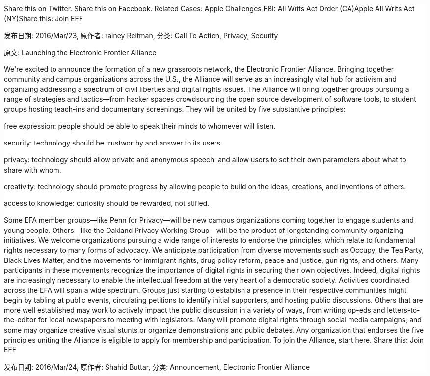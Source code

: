 Share this on Twitter.
Share this on Facebook.
Related Cases: Apple Challenges FBI: All Writs Act Order (CA)Apple All Writs Act (NY)Share this:     Join EFF

发布日期: 2016/Mar/23, 原作者: rainey Reitman, 分类: Call To Action, Privacy, Security

原文: [Launching the Electronic Frontier Alliance](https://www.eff.org/deeplinks/2016/03/launching-efa)


We're excited to announce the formation of a new grassroots network, the Electronic Frontier Alliance. Bringing together community and campus organizations across the U.S., the Alliance will serve as an increasingly vital hub for activism and organizing addressing a spectrum of civil liberties and digital rights issues.
The Alliance will bring together groups pursuing a range of strategies and tactics—from hacker spaces crowdsourcing the open source development of software tools, to student groups hosting teach-ins and documentary screenings. They will be united by five substantive principles:

free expression: people should be able to speak their minds to whomever will listen.


security: technology should be trustworthy and answer to its users.


privacy: technology should allow private and anonymous speech, and allow users to set their own parameters about what to share with whom.


creativity: technology should promote progress by allowing people to build on the ideas, creations, and inventions of others.


access to knowledge: curiosity should be rewarded, not stifled.

Some EFA member groups—like Penn for Privacy—will be new campus organizations coming together to engage students and young people. Others—like the Oakland Privacy Working Group—will be the product of longstanding community organizing initiatives.
We welcome organizations pursuing a wide range of interests to endorse the principles, which relate to fundamental rights necessary to many forms of advocacy. We anticipate participation from diverse movements such as Occupy, the Tea Party, Black Lives Matter, and the movements for immigrant rights, drug policy reform, peace and justice, gun rights, and others.
Many participants in these movements recognize the importance of digital rights in securing their own objectives. Indeed, digital rights are increasingly necessary to enable the intellectual freedom at the very heart of a democratic society.
Activities coordinated across the EFA will span a wide spectrum. Groups just starting to establish a presence in their respective communities might begin by tabling at public events, circulating petitions to identify initial supporters, and hosting public discussions. Others that are more well established may work to actively impact the public discussion in a variety of ways, from writing op-eds and letters-to-the-editor for local newspapers to meeting with legislators. Many will promote digital rights through social media campaigns, and some may organize creative visual stunts or organize demonstrations and public debates.
Any organization that endorses the five principles uniting the Alliance is eligible to apply for membership and participation. To join the Alliance, start here.
Share this:     Join EFF

发布日期: 2016/Mar/24, 原作者: Shahid Buttar, 分类: Announcement, Electronic Frontier Alliance
